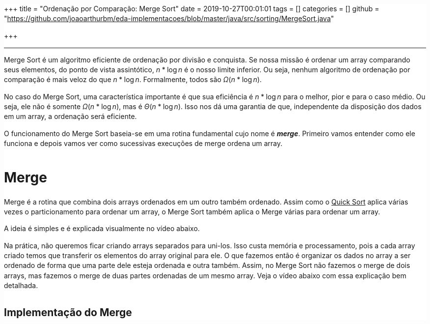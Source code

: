 +++
title = "Ordenação por Comparação: Merge Sort"
date = 2019-10-27T00:01:01
tags = []
categories = []
github = "https://github.com/joaoarthurbm/eda-implementacoes/blob/master/java/src/sorting/MergeSort.java"

+++

***

Merge Sort é um algoritmo eficiente de ordenação por divisão e conquista. Se nossa missão é ordenar um array comparando seus elementos, do ponto de vista assintótico, $n * \log n$ é o nosso limite inferior. Ou seja, nenhum algoritmo de ordenação por comparação é mais veloz do que $n * \log n$. Formalmente, todos são $\Omega(n * \log n)$. 

No caso do Merge Sort, uma característica importante é que sua eficiência é $n * \log n$ para o melhor, pior e para o caso médio. Ou seja, ele não é somente $\Omega(n * \log n)$, mas é $\Theta(n * \log n)$. Isso nos dá uma garantia de que, independente da disposição dos dados em um array, a ordenação será eficiente.

O funcionamento do Merge Sort baseia-se em uma rotina fundamental cujo nome é ***merge***. Primeiro vamos entender como ele funciona e depois vamos ver como sucessivas execuções de merge ordena um array.

# Merge

Merge é a rotina que combina dois arrays ordenados em um outro também ordenado. Assim como o <a class="external" href="https://joaoarthurbm.github.io/eda/posts/quick-sort/">Quick Sort</a> aplica várias vezes o particionamento para ordenar um array, o Merge Sort também aplica o Merge várias para ordenar um array. 

A ideia é simples e é explicada visualmente no vídeo abaixo.

<center>
<iframe width="560" height="315" src="https://www.youtube.com/embed/7fb8H-MCQ7c" frameborder="0" allow="accelerometer; autoplay; encrypted-media; gyroscope; picture-in-picture" allowfullscreen></iframe>
</center>

Na prática, não queremos ficar criando arrays separados para uni-los. Isso custa memória e processamento, pois a cada array criado temos que transferir os elementos do array original para ele. O que fazemos então é organizar os dados no array a ser ordenado de forma que uma parte dele esteja ordenada e outra também. Assim, no Merge Sort não fazemos o merge de dois arrays, mas fazemos o merge de duas partes ordenadas de um mesmo array. Veja o vídeo abaixo com essa explicação bem detalhada.

<center>
<iframe width="560" height="315" src="https://www.youtube.com/embed/sXddmV3sfjA" frameborder="0" allow="accelerometer; autoplay; encrypted-media; gyroscope; picture-in-picture" allowfullscreen></iframe>
</center>


## Implementação do Merge
